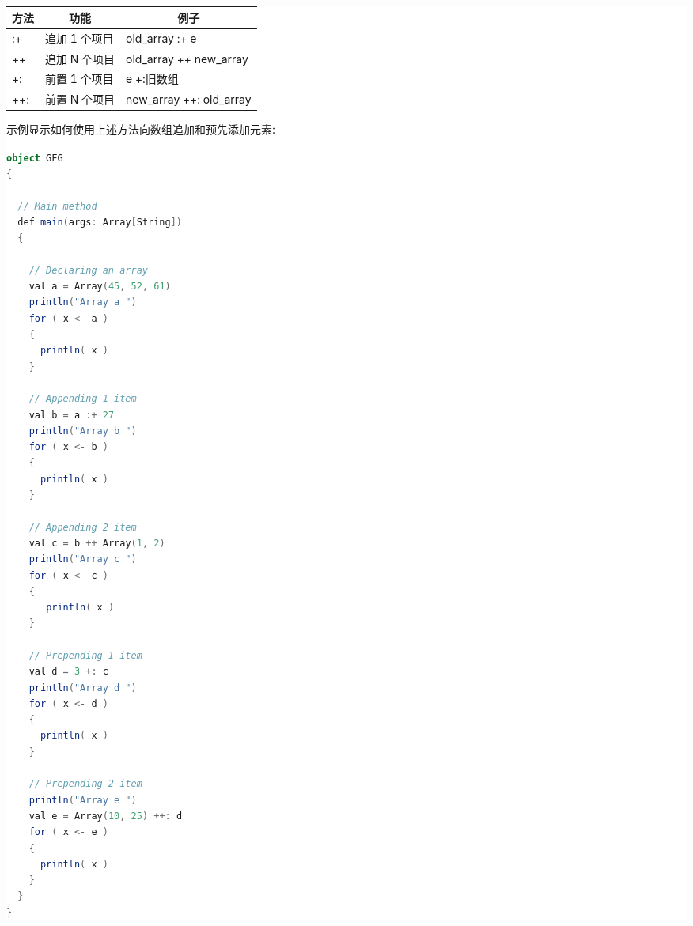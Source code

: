 | 方法 | 功能 | 例子 |
| --- | --- | --- |
| :+ | 追加 1 个项目 | old_array :+ e |
| ++ | 追加 N 个项目 | old_array ++ new_array |
| +: | 前置 1 个项目 | e +:旧数组 |
| ++: | 前置 N 个项目 | new_array ++: old_array |

示例显示如何使用上述方法向数组追加和预先添加元素:

```scala
object GFG
{

  // Main method
  def main(args: Array[String])
  {

    // Declaring an array
    val a = Array(45, 52, 61) 
    println("Array a ")
    for ( x <- a ) 
    {
      println( x )
    }

    // Appending 1 item
    val b = a :+ 27 
    println("Array b ")
    for ( x <- b ) 
    {
      println( x )
    }

    // Appending 2 item
    val c = b ++ Array(1, 2)
    println("Array c ")
    for ( x <- c ) 
    {
       println( x )
    }

    // Prepending 1 item
    val d = 3 +: c 
    println("Array d ")
    for ( x <- d ) 
    {
      println( x )
    }

    // Prepending 2 item
    println("Array e ")
    val e = Array(10, 25) ++: d
    for ( x <- e ) 
    {
      println( x )
    }
  }
}
```
